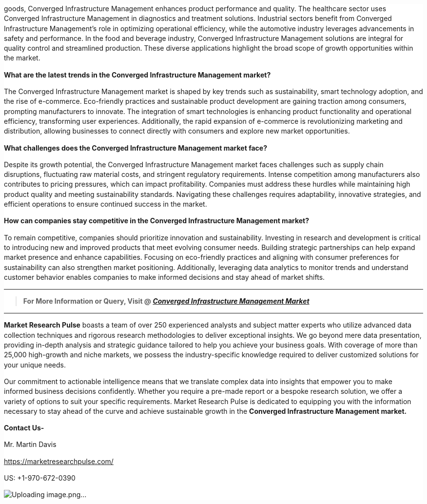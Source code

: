 goods, Converged Infrastructure Management enhances product performance and quality. The healthcare sector uses Converged Infrastructure Management in diagnostics and treatment solutions. Industrial sectors benefit from Converged Infrastructure Management&rsquo;s role in optimizing operational efficiency, while the automotive industry leverages advancements in safety and performance. In the food and beverage industry, Converged Infrastructure Management solutions are integral for quality control and streamlined production. These diverse applications highlight the broad scope of growth opportunities within the market.</p><p><strong>What are the latest trends in the Converged Infrastructure Management market?</strong></p><p>The Converged Infrastructure Management market is shaped by key trends such as sustainability, smart technology adoption, and the rise of e-commerce. Eco-friendly practices and sustainable product development are gaining traction among consumers, prompting manufacturers to innovate. The integration of smart technologies is enhancing product functionality and operational efficiency, transforming user experiences. Additionally, the rapid expansion of e-commerce is revolutionizing marketing and distribution, allowing businesses to connect directly with consumers and explore new market opportunities.</p><p><strong>What challenges does the Converged Infrastructure Management market face?</strong></p><p>Despite its growth potential, the Converged Infrastructure Management market faces challenges such as supply chain disruptions, fluctuating raw material costs, and stringent regulatory requirements. Intense competition among manufacturers also contributes to pricing pressures, which can impact profitability. Companies must address these hurdles while maintaining high product quality and meeting sustainability standards. Navigating these challenges requires adaptability, innovative strategies, and efficient operations to ensure continued success in the market.</p><p><strong>How can companies stay competitive in the Converged Infrastructure Management market?</strong></p><p>To remain competitive, companies should prioritize innovation and sustainability. Investing in research and development is critical to introducing new and improved products that meet evolving consumer needs. Building strategic partnerships can help expand market presence and enhance capabilities. Focusing on eco-friendly practices and aligning with consumer preferences for sustainability can also strengthen market positioning. Additionally, leveraging data analytics to monitor trends and understand customer behavior enables companies to make informed decisions and stay ahead of market shifts.</p><hr /><blockquote><p><strong>For More Information or Query, Visit @&nbsp;<em><a href="https://marketresearchpulse.com/report/86661/converged-infrastructure-management-market?utm_source=Linkedin&utm_medium=025">Converged Infrastructure Management Market</a></em></strong></p></blockquote><hr /><p><strong>Market Research Pulse</strong> boasts a team of over 250 experienced analysts and subject matter experts who utilize advanced data collection techniques and rigorous research methodologies to deliver exceptional insights. We go beyond mere data presentation, providing in-depth analysis and strategic guidance tailored to help you achieve your business goals. With coverage of more than 25,000 high-growth and niche markets, we possess the industry-specific knowledge required to deliver customized solutions for your unique needs.</p><p>Our commitment to actionable intelligence means that we translate complex data into insights that empower you to make informed business decisions confidently. Whether you require a pre-made report or a bespoke research solution, we offer a variety of options to suit your specific requirements. Market Research Pulse is dedicated to equipping you with the information necessary to stay ahead of the curve and achieve sustainable growth in the <strong>Converged Infrastructure Management market.</strong></p><p><strong>Contact Us-</strong></p><p>Mr. Martin Davis</p><p>https://marketresearchpulse.com/</p><p>US: +1-970-672-0390</p>
![Uploading image.png…]()

